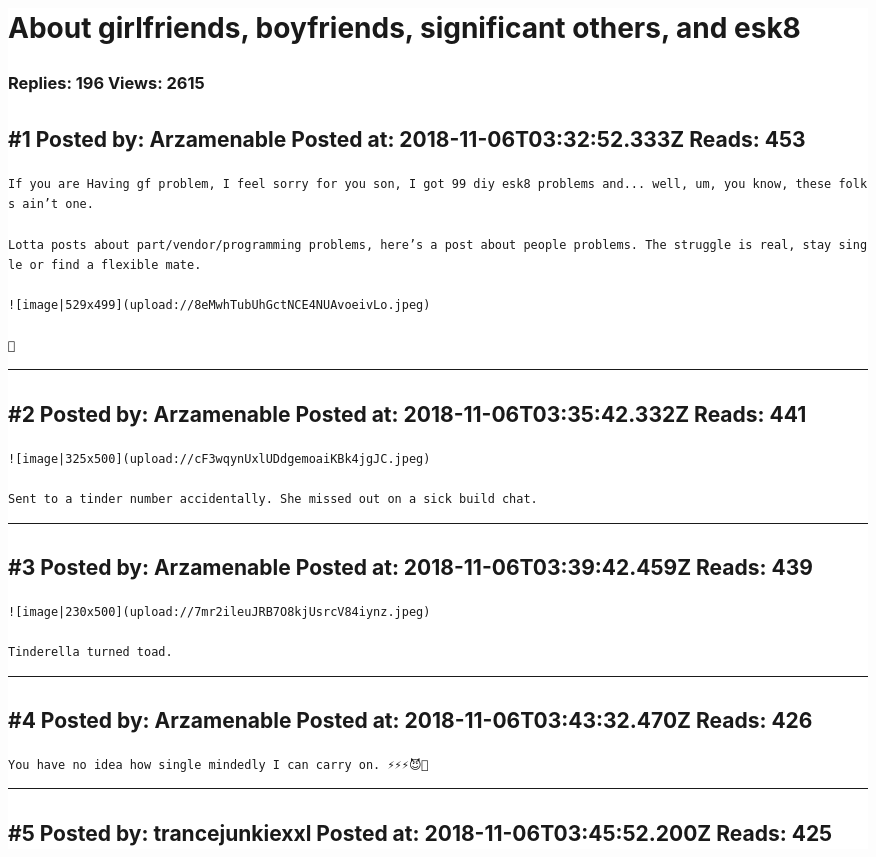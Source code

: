 # About girlfriends, boyfriends, significant others, and esk8

### Replies: 196 Views: 2615

## \#1 Posted by: Arzamenable Posted at: 2018-11-06T03:32:52.333Z Reads: 453

```
If you are Having gf problem, I feel sorry for you son, I got 99 diy esk8 problems and... well, um, you know, these folks ain’t one. 

Lotta posts about part/vendor/programming problems, here’s a post about people problems. The struggle is real, stay single or find a flexible mate. 

![image|529x499](upload://8eMwhTubUhGctNCE4NUAvoeivLo.jpeg) 

🤙
```

---
## \#2 Posted by: Arzamenable Posted at: 2018-11-06T03:35:42.332Z Reads: 441

```
![image|325x500](upload://cF3wqynUxlUDdgemoaiKBk4jgJC.jpeg) 

Sent to a tinder number accidentally. She missed out on a sick build chat.
```

---
## \#3 Posted by: Arzamenable Posted at: 2018-11-06T03:39:42.459Z Reads: 439

```
![image|230x500](upload://7mr2ileuJRB7O8kjUsrcV84iynz.jpeg) 

Tinderella turned toad.
```

---
## \#4 Posted by: Arzamenable Posted at: 2018-11-06T03:43:32.470Z Reads: 426

```
You have no idea how single mindedly I can carry on. ⚡️⚡️⚡️😈🚀
```

---
## \#5 Posted by: trancejunkiexxl Posted at: 2018-11-06T03:45:52.200Z Reads: 425
